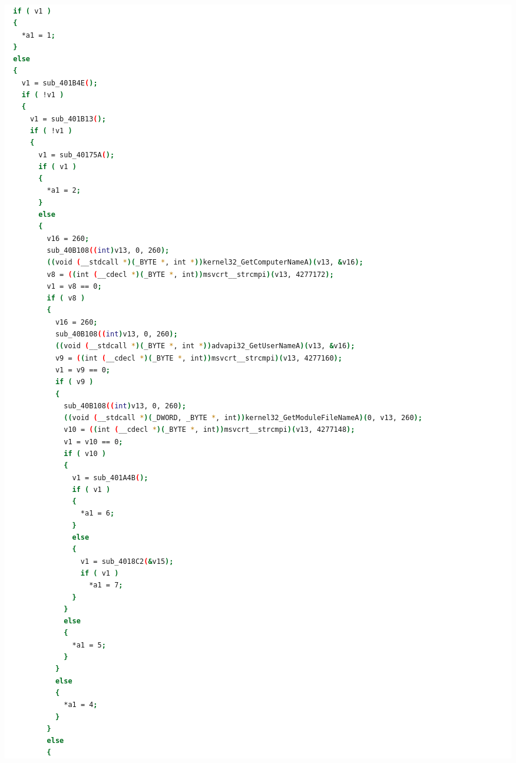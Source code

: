 ```bash
  if ( v1 )
  {
    *a1 = 1;
  }
  else
  {
    v1 = sub_401B4E();
    if ( !v1 )
    {
      v1 = sub_401B13();
      if ( !v1 )
      {
        v1 = sub_40175A();
        if ( v1 )
        {
          *a1 = 2;
        }
        else
        {
          v16 = 260;
          sub_40B108((int)v13, 0, 260);
          ((void (__stdcall *)(_BYTE *, int *))kernel32_GetComputerNameA)(v13, &v16);
          v8 = ((int (__cdecl *)(_BYTE *, int))msvcrt__strcmpi)(v13, 4277172);
          v1 = v8 == 0;
          if ( v8 )
          {
            v16 = 260;
            sub_40B108((int)v13, 0, 260);
            ((void (__stdcall *)(_BYTE *, int *))advapi32_GetUserNameA)(v13, &v16);
            v9 = ((int (__cdecl *)(_BYTE *, int))msvcrt__strcmpi)(v13, 4277160);
            v1 = v9 == 0;
            if ( v9 )
            {
              sub_40B108((int)v13, 0, 260);
              ((void (__stdcall *)(_DWORD, _BYTE *, int))kernel32_GetModuleFileNameA)(0, v13, 260);
              v10 = ((int (__cdecl *)(_BYTE *, int))msvcrt__strcmpi)(v13, 4277148);
              v1 = v10 == 0;
              if ( v10 )
              {
                v1 = sub_401A4B();
                if ( v1 )
                {
                  *a1 = 6;
                }
                else
                {
                  v1 = sub_4018C2(&v15);
                  if ( v1 )
                    *a1 = 7;
                }
              }
              else
              {
                *a1 = 5;
              }
            }
            else
            {
              *a1 = 4;
            }
          }
          else
          {
```